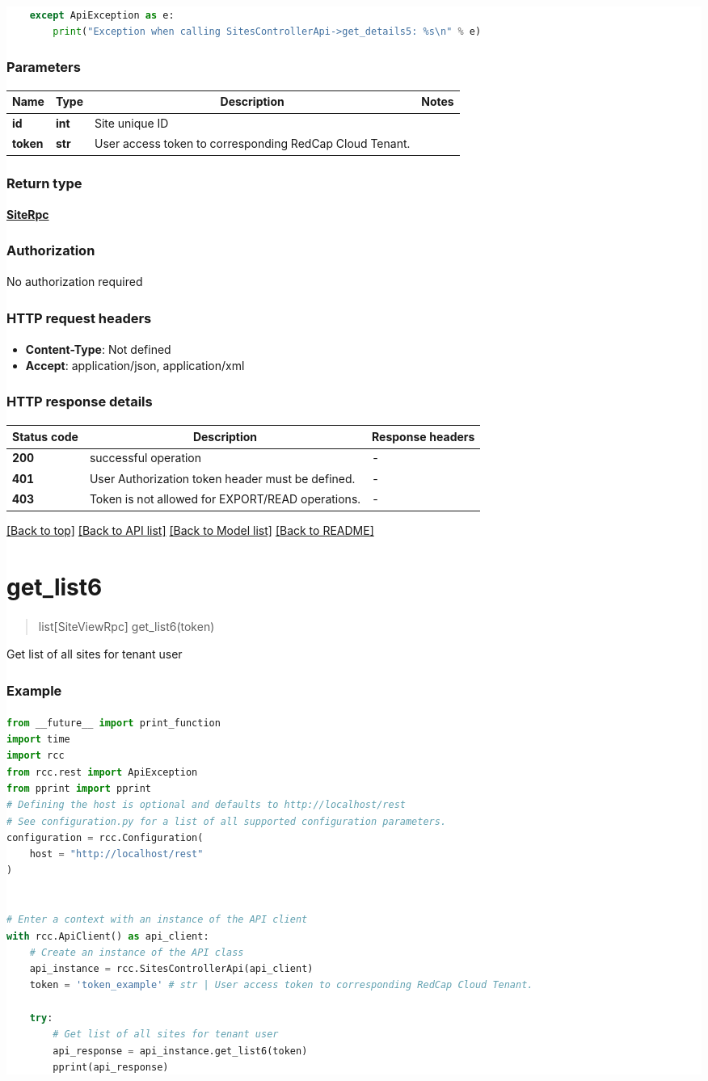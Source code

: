 ```python
    except ApiException as e:
        print("Exception when calling SitesControllerApi->get_details5: %s\n" % e)
```

### Parameters

Name | Type | Description  | Notes
------------- | ------------- | ------------- | -------------
 **id** | **int**| Site unique ID | 
 **token** | **str**| User access token to corresponding RedCap Cloud Tenant. | 

### Return type

[**SiteRpc**](SiteRpc.md)

### Authorization

No authorization required

### HTTP request headers

 - **Content-Type**: Not defined
 - **Accept**: application/json, application/xml

### HTTP response details
| Status code | Description | Response headers |
|-------------|-------------|------------------|
**200** | successful operation |  -  |
**401** | User Authorization token header must be defined. |  -  |
**403** | Token is not allowed for EXPORT/READ operations. |  -  |

[[Back to top]](#) [[Back to API list]](../README.md#documentation-for-api-endpoints) [[Back to Model list]](../README.md#documentation-for-models) [[Back to README]](../README.md)

# **get_list6**
> list[SiteViewRpc] get_list6(token)

Get list of all sites for tenant user

### Example

```python
from __future__ import print_function
import time
import rcc
from rcc.rest import ApiException
from pprint import pprint
# Defining the host is optional and defaults to http://localhost/rest
# See configuration.py for a list of all supported configuration parameters.
configuration = rcc.Configuration(
    host = "http://localhost/rest"
)


# Enter a context with an instance of the API client
with rcc.ApiClient() as api_client:
    # Create an instance of the API class
    api_instance = rcc.SitesControllerApi(api_client)
    token = 'token_example' # str | User access token to corresponding RedCap Cloud Tenant.

    try:
        # Get list of all sites for tenant user
        api_response = api_instance.get_list6(token)
        pprint(api_response)
```